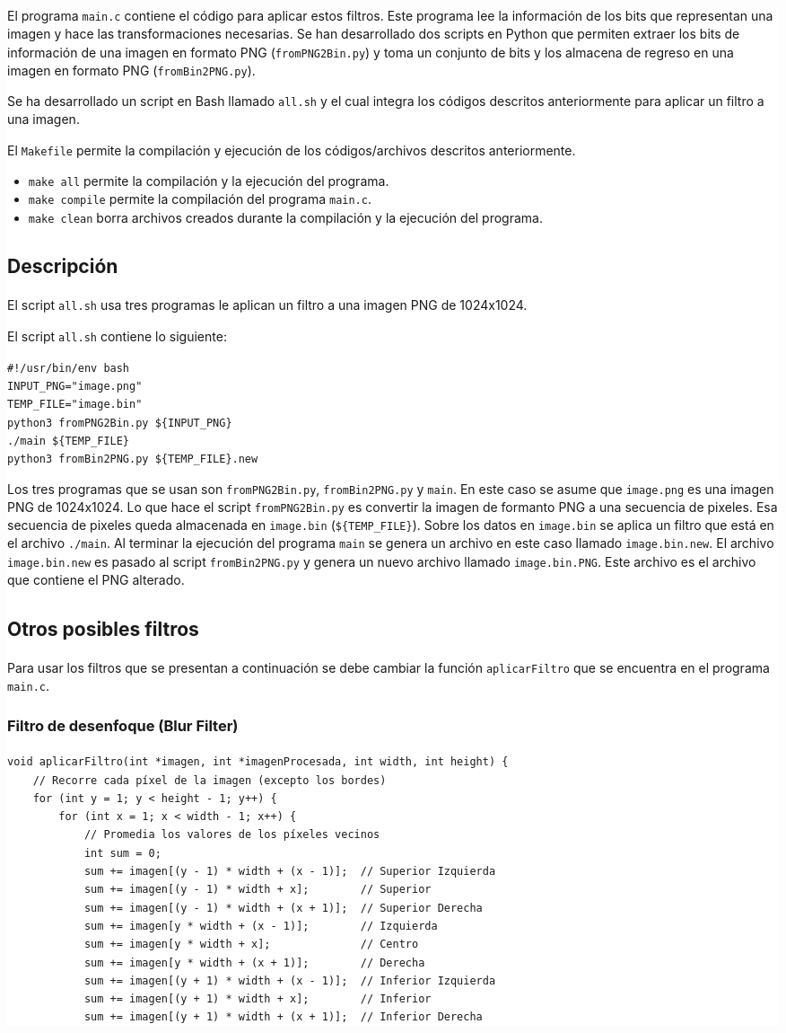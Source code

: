 El programa `main.c` contiene el código para aplicar estos filtros.
Este programa lee la información de los bits que representan una imagen y hace las transformaciones necesarias.
Se han desarrollado dos scripts en Python que permiten extraer los bits de información de una imagen en formato PNG (`fromPNG2Bin.py`) y toma un conjunto de bits y los almacena de regreso en una imagen en formato PNG (`fromBin2PNG.py`).

Se ha desarrollado un script en Bash llamado `all.sh` y el cual integra los códigos descritos anteriormente para aplicar un filtro a una imagen. 

El `Makefile` permite la compilación y ejecución de los códigos/archivos descritos anteriormente.

- `make all` permite la compilación y la ejecución del programa.
- `make compile` permite la compilación del programa `main.c`.
- `make clean` borra archivos creados durante la compilación y la ejecución del programa.

## Descripción 

El script `all.sh` usa tres programas le aplican un filtro a una imagen PNG de 1024x1024.

El script `all.sh` contiene lo siguiente:

```
#!/usr/bin/env bash
INPUT_PNG="image.png"
TEMP_FILE="image.bin"
python3 fromPNG2Bin.py ${INPUT_PNG}
./main ${TEMP_FILE}
python3 fromBin2PNG.py ${TEMP_FILE}.new
```

Los tres programas que se usan son `fromPNG2Bin.py`, `fromBin2PNG.py` y `main`. 
En este caso se asume que `image.png` es una imagen PNG de 1024x1024.
Lo que hace el script `fromPNG2Bin.py` es convertir la imagen de formanto PNG a una secuencia de pixeles.
Esa secuencia de pixeles queda almacenada en `image.bin` (`${TEMP_FILE}`).
Sobre los datos en `image.bin` se aplica un filtro que está en el archivo `./main`. 
Al terminar la ejecución del programa `main` se genera un archivo en este caso llamado `image.bin.new`.
El archivo `image.bin.new` es pasado al script `fromBin2PNG.py` y genera un nuevo archivo llamado `image.bin.PNG`. 
Este archivo es el archivo que contiene el PNG alterado.

## Otros posibles filtros

Para usar los filtros que se presentan a continuación se debe cambiar la función `aplicarFiltro` que se encuentra en el programa `main.c`.

### Filtro de desenfoque (Blur Filter)

```
void aplicarFiltro(int *imagen, int *imagenProcesada, int width, int height) {
    // Recorre cada píxel de la imagen (excepto los bordes)
    for (int y = 1; y < height - 1; y++) {
        for (int x = 1; x < width - 1; x++) {
            // Promedia los valores de los píxeles vecinos
            int sum = 0;
            sum += imagen[(y - 1) * width + (x - 1)];  // Superior Izquierda
            sum += imagen[(y - 1) * width + x];        // Superior
            sum += imagen[(y - 1) * width + (x + 1)];  // Superior Derecha
            sum += imagen[y * width + (x - 1)];        // Izquierda
            sum += imagen[y * width + x];              // Centro
            sum += imagen[y * width + (x + 1)];        // Derecha
            sum += imagen[(y + 1) * width + (x - 1)];  // Inferior Izquierda
            sum += imagen[(y + 1) * width + x];        // Inferior
            sum += imagen[(y + 1) * width + (x + 1)];  // Inferior Derecha

```